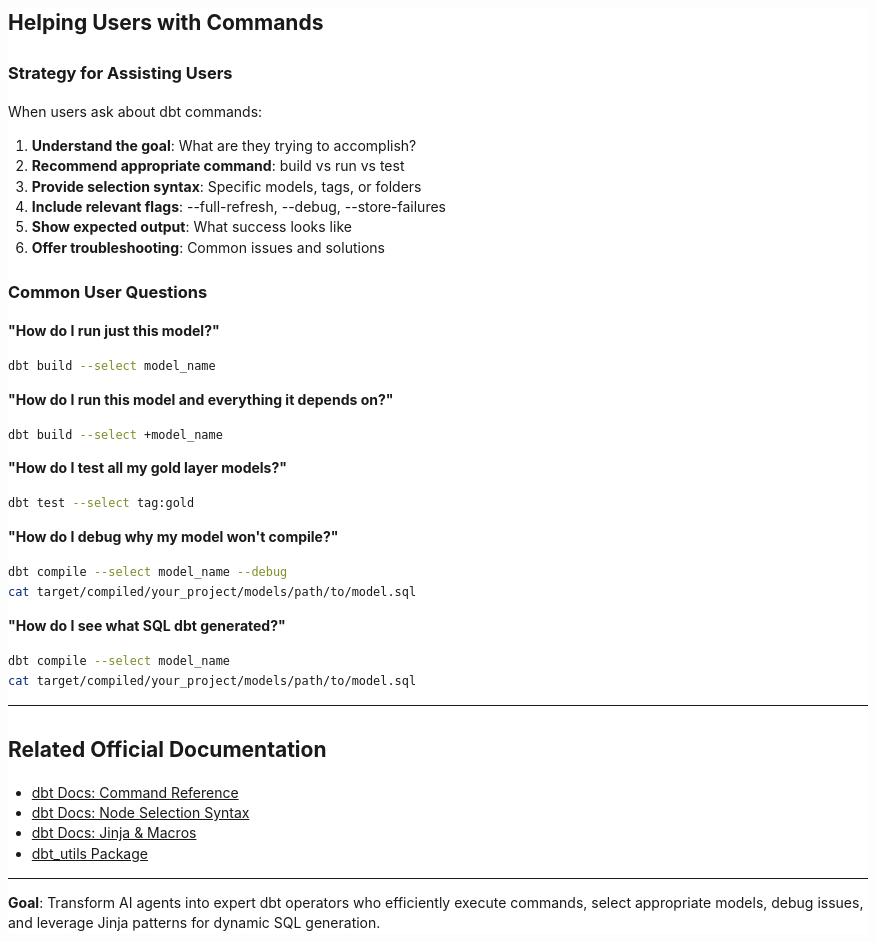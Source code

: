 
## Helping Users with Commands

### Strategy for Assisting Users

When users ask about dbt commands:

1. **Understand the goal**: What are they trying to accomplish?
2. **Recommend appropriate command**: build vs run vs test
3. **Provide selection syntax**: Specific models, tags, or folders
4. **Include relevant flags**: --full-refresh, --debug, --store-failures
5. **Show expected output**: What success looks like
6. **Offer troubleshooting**: Common issues and solutions

### Common User Questions

**"How do I run just this model?"**
```bash
dbt build --select model_name
```

**"How do I run this model and everything it depends on?"**
```bash
dbt build --select +model_name
```

**"How do I test all my gold layer models?"**
```bash
dbt test --select tag:gold
```

**"How do I debug why my model won't compile?"**
```bash
dbt compile --select model_name --debug
cat target/compiled/your_project/models/path/to/model.sql
```

**"How do I see what SQL dbt generated?"**
```bash
dbt compile --select model_name
cat target/compiled/your_project/models/path/to/model.sql
```

---

## Related Official Documentation

- [dbt Docs: Command Reference](https://docs.getdbt.com/reference/dbt-commands)
- [dbt Docs: Node Selection Syntax](https://docs.getdbt.com/reference/node-selection/syntax)
- [dbt Docs: Jinja & Macros](https://docs.getdbt.com/docs/build/jinja-macros)
- [dbt_utils Package](https://github.com/dbt-labs/dbt-utils)

---

**Goal**: Transform AI agents into expert dbt operators who efficiently execute commands, select appropriate models, debug issues, and leverage Jinja patterns for dynamic SQL generation.

